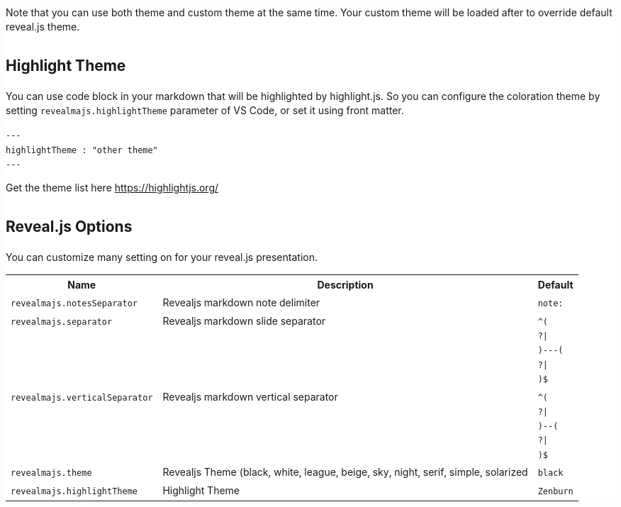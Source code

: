 
Note that you can use both theme and custom theme at the same time. Your custom theme will be loaded after to override default reveal.js theme.



## <a id="highlight"></a> Highlight Theme

You can use code block in your markdown that will be highlighted by highlight.js.
So you can configure the coloration theme by setting `revealmajs.highlightTheme` parameter of VS Code, or set it using front matter.

```
---
highlightTheme : "other theme"
---
```

Get the theme list here https://highlightjs.org/

## <a id="options"></a> Reveal.js Options


You can customize many setting on for your reveal.js presentation.

<table><tr><th>Name</th><th>Description</th><th>Default</th></tr><tr><td><code>revealmajs.notesSeparator</code></td><td>Revealjs markdown note delimiter</td><td><code>note:</code></td></tr><tr><td><code>revealmajs.separator</code></td><td>Revealjs markdown slide separator</td><td><code>^(
?|
)---(
?|
)$</code></td></tr><tr><td><code>revealmajs.verticalSeparator</code></td><td>Revealjs markdown vertical separator</td><td><code>^(
?|
)--(
?|
)$</code></td></tr>
<tr><td><code>revealmajs.theme</code></td><td>Revealjs Theme (black, white, league, beige, sky, night, serif, simple, solarized</td><td><code>black</code></td></tr>
<tr><td><code>revealmajs.highlightTheme</code></td><td>Highlight Theme</td><td><code>Zenburn</code></td></tr>